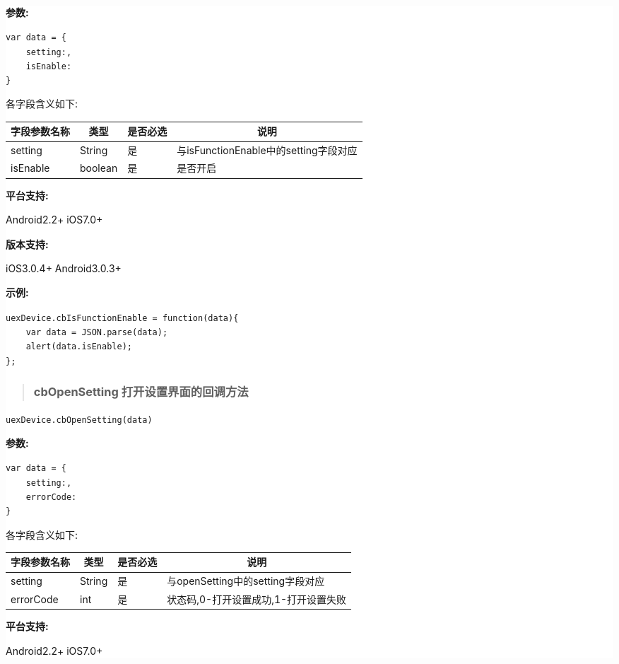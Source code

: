 **参数:**

```
var data = {
    setting:,
    isEnable:
}
```
各字段含义如下:

|  字段参数名称 | 类型  | 是否必选  |  说明 |
| ----- | ----- | ----- | ----- |
| setting | String | 是 | 与isFunctionEnable中的setting字段对应 |
| isEnable | boolean | 是 | 是否开启 |

**平台支持:**

Android2.2+
iOS7.0+

**版本支持:**

iOS3.0.4+
Android3.0.3+

**示例:**

```
uexDevice.cbIsFunctionEnable = function(data){
	var data = JSON.parse(data);
	alert(data.isEnable);
};
```

> ### cbOpenSetting 打开设置界面的回调方法

`uexDevice.cbOpenSetting(data)`

**参数:**

```
var data = {
    setting:,
    errorCode:
}
```
各字段含义如下:

|  字段参数名称 | 类型  | 是否必选  |  说明 |
| ----- | ----- | ----- | ----- |
| setting | String | 是 | 与openSetting中的setting字段对应 |
| errorCode | int | 是 | 状态码,0-打开设置成功,1-打开设置失败 |

**平台支持:**

Android2.2+
iOS7.0+
